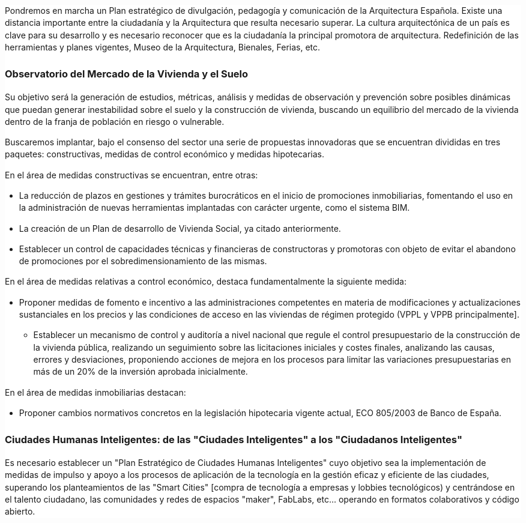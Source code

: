 Pondremos en marcha un Plan estratégico de divulgación, pedagogía y comunicación de
la Arquitectura Española. Existe una distancia importante entre la ciudadanía y la
Arquitectura que resulta necesario superar. La cultura arquitectónica de un país es clave
para su desarrollo y es necesario reconocer que es la ciudadanía la principal promotora de
arquitectura. Redefinición de las herramientas y planes vigentes, Museo de la
Arquitectura, Bienales, Ferias, etc.

### Observatorio del Mercado de la Vivienda y el Suelo
Su objetivo será la generación de estudios, métricas, análisis y medidas de observación y
prevención sobre posibles dinámicas que puedan generar inestabilidad sobre el suelo y la
construcción de vivienda, buscando un equilibrio del mercado de la vivienda dentro de la
franja de población en riesgo o vulnerable.

Buscaremos implantar, bajo el consenso del sector una serie de propuestas innovadoras
que se encuentran divididas en tres paquetes: constructivas, medidas de control
económico y medidas hipotecarias.

En el área de medidas constructivas se encuentran, entre otras:

- La reducción de plazos en gestiones y trámites burocráticos en el inicio de
promociones inmobiliarias, fomentando el uso en la administración de nuevas
herramientas implantadas con carácter urgente, como el sistema BIM.

- La creación de un Plan de desarrollo de Vivienda Social, ya citado anteriormente.

- Establecer un control de capacidades técnicas y financieras de constructoras y
promotoras con objeto de evitar el abandono de promociones por el
sobredimensionamiento de las mismas.

En el área de medidas relativas a control económico, destaca fundamentalmente la
siguiente medida:

- Proponer medidas de fomento e incentivo a las administraciones competentes en
materia de modificaciones y actualizaciones sustanciales en los precios y las
condiciones de acceso en las viviendas de régimen protegido (VPPL y VPPB
principalmente].

  - Establecer un mecanismo de control y auditoría a nivel nacional que regule el
control presupuestario de la construcción de la vivienda pública, realizando un
seguimiento sobre las licitaciones iniciales y costes finales, analizando las
causas, errores y desviaciones, proponiendo acciones de mejora en los
procesos para limitar las variaciones presupuestarias en más de un 20% de la
inversión aprobada inicialmente.

En el área de medidas inmobiliarias destacan:

- Proponer cambios normativos concretos en la legislación hipotecaria vigente actual,
ECO 805/2003 de Banco de España.

### Ciudades Humanas Inteligentes: de las "Ciudades Inteligentes" a los "Ciudadanos Inteligentes"
Es necesario establecer un "Plan Estratégico de Ciudades Humanas Inteligentes" cuyo
objetivo sea la implementación de medidas de impulso y apoyo a los procesos de
aplicación de la tecnología en la gestión eficaz y eficiente de las ciudades, superando los
planteamientos de las "Smart Cities" [compra de tecnología a empresas y lobbies
tecnológicos) y centrándose en el talento ciudadano, las comunidades y redes de espacios
"maker", FabLabs, etc... operando en formatos colaborativos y código abierto.
